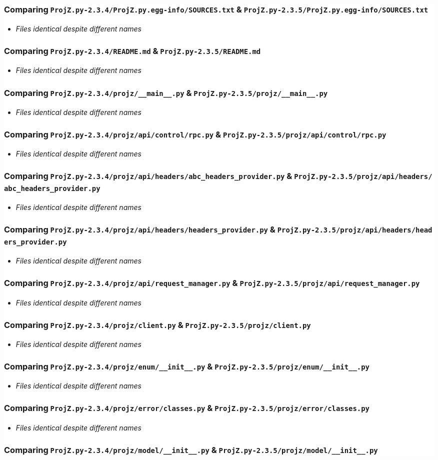 ### Comparing `ProjZ.py-2.3.4/ProjZ.py.egg-info/SOURCES.txt` & `ProjZ.py-2.3.5/ProjZ.py.egg-info/SOURCES.txt`

 * *Files identical despite different names*

### Comparing `ProjZ.py-2.3.4/README.md` & `ProjZ.py-2.3.5/README.md`

 * *Files identical despite different names*

### Comparing `ProjZ.py-2.3.4/projz/__main__.py` & `ProjZ.py-2.3.5/projz/__main__.py`

 * *Files identical despite different names*

### Comparing `ProjZ.py-2.3.4/projz/api/control/rpc.py` & `ProjZ.py-2.3.5/projz/api/control/rpc.py`

 * *Files identical despite different names*

### Comparing `ProjZ.py-2.3.4/projz/api/headers/abc_headers_provider.py` & `ProjZ.py-2.3.5/projz/api/headers/abc_headers_provider.py`

 * *Files identical despite different names*

### Comparing `ProjZ.py-2.3.4/projz/api/headers/headers_provider.py` & `ProjZ.py-2.3.5/projz/api/headers/headers_provider.py`

 * *Files identical despite different names*

### Comparing `ProjZ.py-2.3.4/projz/api/request_manager.py` & `ProjZ.py-2.3.5/projz/api/request_manager.py`

 * *Files identical despite different names*

### Comparing `ProjZ.py-2.3.4/projz/client.py` & `ProjZ.py-2.3.5/projz/client.py`

 * *Files identical despite different names*

### Comparing `ProjZ.py-2.3.4/projz/enum/__init__.py` & `ProjZ.py-2.3.5/projz/enum/__init__.py`

 * *Files identical despite different names*

### Comparing `ProjZ.py-2.3.4/projz/error/classes.py` & `ProjZ.py-2.3.5/projz/error/classes.py`

 * *Files identical despite different names*

### Comparing `ProjZ.py-2.3.4/projz/model/__init__.py` & `ProjZ.py-2.3.5/projz/model/__init__.py`
